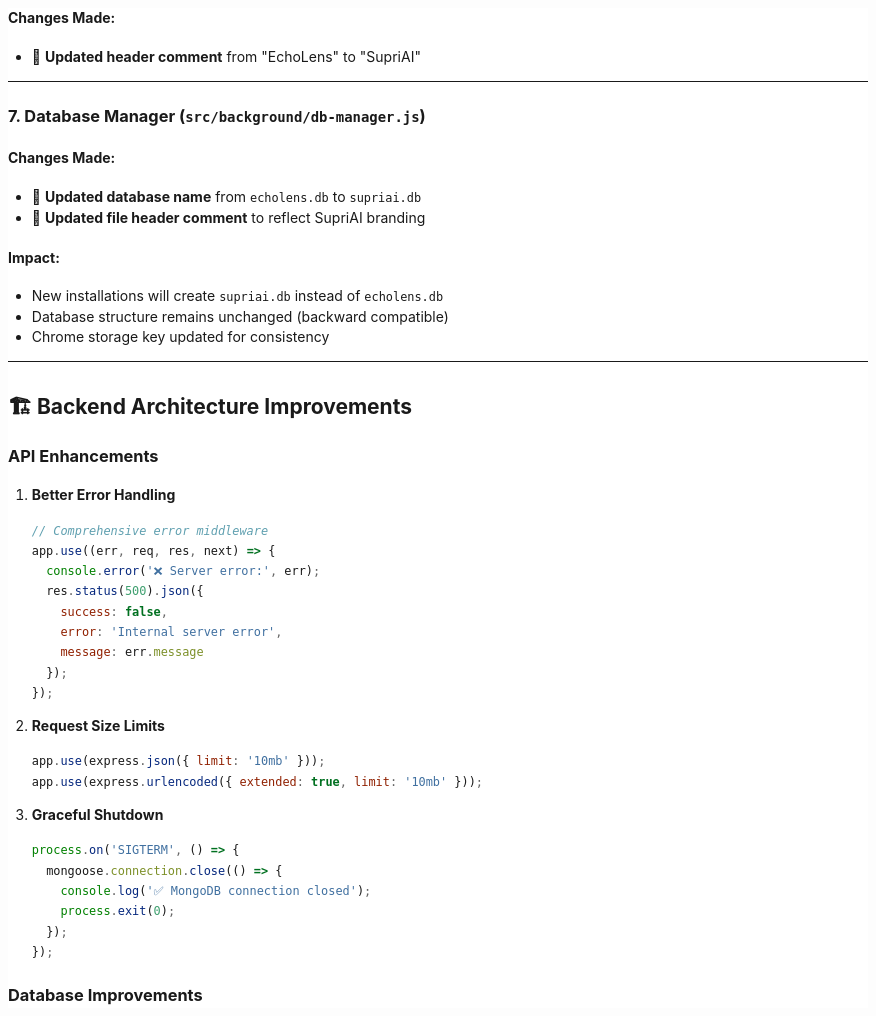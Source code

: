 #### Changes Made:
- 📝 **Updated header comment** from "EchoLens" to "SupriAI"

---

### 7. **Database Manager (`src/background/db-manager.js`)**

#### Changes Made:
- 💾 **Updated database name** from `echolens.db` to `supriai.db`
- 📝 **Updated file header comment** to reflect SupriAI branding

#### Impact:
- New installations will create `supriai.db` instead of `echolens.db`
- Database structure remains unchanged (backward compatible)
- Chrome storage key updated for consistency

---

## 🏗️ Backend Architecture Improvements

### API Enhancements

1. **Better Error Handling**
   ```javascript
   // Comprehensive error middleware
   app.use((err, req, res, next) => {
     console.error('❌ Server error:', err);
     res.status(500).json({ 
       success: false, 
       error: 'Internal server error',
       message: err.message 
     });
   });
   ```

2. **Request Size Limits**
   ```javascript
   app.use(express.json({ limit: '10mb' }));
   app.use(express.urlencoded({ extended: true, limit: '10mb' }));
   ```

3. **Graceful Shutdown**
   ```javascript
   process.on('SIGTERM', () => {
     mongoose.connection.close(() => {
       console.log('✅ MongoDB connection closed');
       process.exit(0);
     });
   });
   ```

### Database Improvements
